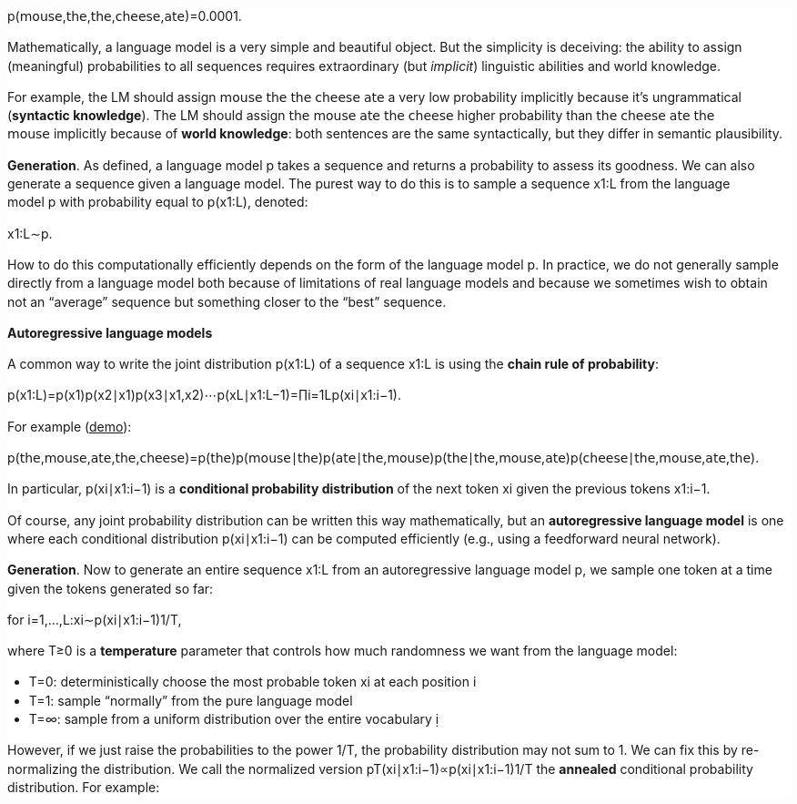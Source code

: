 p(𝗆𝗈𝗎𝗌𝖾,𝗍𝗁𝖾,𝗍𝗁𝖾,𝖼𝗁𝖾𝖾𝗌𝖾,𝖺𝗍𝖾)=0.0001.

Mathematically, a language model is a very simple and beautiful object. But the simplicity is deceiving: the ability to assign (meaningful) probabilities to all sequences requires extraordinary (but _implicit_) linguistic abilities and world knowledge.

For example, the LM should assign 𝗆𝗈𝗎𝗌𝖾 𝗍𝗁𝖾 𝗍𝗁𝖾 𝖼𝗁𝖾𝖾𝗌𝖾 𝖺𝗍𝖾 a very low probability implicitly because it’s ungrammatical (**syntactic knowledge**). The LM should assign 𝗍𝗁𝖾 𝗆𝗈𝗎𝗌𝖾 𝖺𝗍𝖾 𝗍𝗁𝖾 𝖼𝗁𝖾𝖾𝗌𝖾 higher probability than 𝗍𝗁𝖾 𝖼𝗁𝖾𝖾𝗌𝖾 𝖺𝗍𝖾 𝗍𝗁𝖾 𝗆𝗈𝗎𝗌𝖾 implicitly because of **world knowledge**: both sentences are the same syntactically, but they differ in semantic plausibility.

**Generation**. As defined, a language model p takes a sequence and returns a probability to assess its goodness. We can also generate a sequence given a language model. The purest way to do this is to sample a sequence x1:L from the language model p with probability equal to p(x1:L), denoted:

x1:L∼p.

How to do this computationally efficiently depends on the form of the language model p. In practice, we do not generally sample directly from a language model both because of limitations of real language models and because we sometimes wish to obtain not an “average” sequence but something closer to the “best” sequence.


**Autoregressive language models**

A common way to write the joint distribution p(x1:L) of a sequence x1:L is using the **chain rule of probability**:

p(x1:L)=p(x1)p(x2∣x1)p(x3∣x1,x2)⋯p(xL∣x1:L−1)=∏i=1Lp(xi∣x1:i−1).

For example ([demo](http://crfm-models.stanford.edu/static/index.html?prompt=the%20mouse%20ate%20the%20cheese&settings=echo_prompt%3A%20true%0Amax_tokens%3A%200%0Atop_k_per_token%3A%2010&environments=)):

p(𝗍𝗁𝖾,𝗆𝗈𝗎𝗌𝖾,𝖺𝗍𝖾,𝗍𝗁𝖾,𝖼𝗁𝖾𝖾𝗌𝖾)=p(𝗍𝗁𝖾)p(𝗆𝗈𝗎𝗌𝖾∣𝗍𝗁𝖾)p(𝖺𝗍𝖾∣𝗍𝗁𝖾,𝗆𝗈𝗎𝗌𝖾)p(𝗍𝗁𝖾∣𝗍𝗁𝖾,𝗆𝗈𝗎𝗌𝖾,𝖺𝗍𝖾)p(𝖼𝗁𝖾𝖾𝗌𝖾∣𝗍𝗁𝖾,𝗆𝗈𝗎𝗌𝖾,𝖺𝗍𝖾,𝗍𝗁𝖾).

In particular, p(xi∣x1:i−1) is a **conditional probability distribution** of the next token xi given the previous tokens x1:i−1.

Of course, any joint probability distribution can be written this way mathematically, but an **autoregressive language model** is one where each conditional distribution p(xi∣x1:i−1) can be computed efficiently (e.g., using a feedforward neural network).

**Generation**. Now to generate an entire sequence x1:L from an autoregressive language model p, we sample one token at a time given the tokens generated so far:

for i=1,…,L:xi∼p(xi∣x1:i−1)1/T,

where T≥0 is a **temperature** parameter that controls how much randomness we want from the language model:

- T=0: deterministically choose the most probable token xi at each position i
- T=1: sample “normally” from the pure language model
- T=∞: sample from a uniform distribution over the entire vocabulary 

However, if we just raise the probabilities to the power 1/T, the probability distribution may not sum to 1. We can fix this by re-normalizing the distribution. We call the normalized version pT(xi∣x1:i−1)∝p(xi∣x1:i−1)1/T the **annealed** conditional probability distribution. For example:
